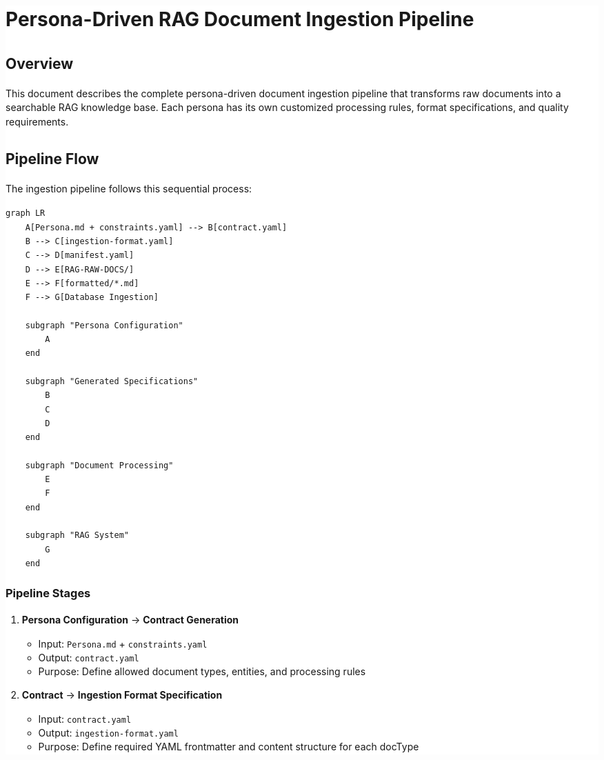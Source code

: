 # Persona-Driven RAG Document Ingestion Pipeline

## Overview

This document describes the complete persona-driven document ingestion pipeline that transforms raw documents into a searchable RAG knowledge base. Each persona has its own customized processing rules, format specifications, and quality requirements.

## Pipeline Flow

The ingestion pipeline follows this sequential process:

```mermaid
graph LR
    A[Persona.md + constraints.yaml] --> B[contract.yaml]
    B --> C[ingestion-format.yaml]
    C --> D[manifest.yaml]
    D --> E[RAG-RAW-DOCS/]
    E --> F[formatted/*.md]
    F --> G[Database Ingestion]

    subgraph "Persona Configuration"
        A
    end

    subgraph "Generated Specifications"
        B
        C
        D
    end

    subgraph "Document Processing"
        E
        F
    end

    subgraph "RAG System"
        G
    end
```

### Pipeline Stages

1. **Persona Configuration** → **Contract Generation**
   - Input: `Persona.md` + `constraints.yaml`
   - Output: `contract.yaml`
   - Purpose: Define allowed document types, entities, and processing rules

2. **Contract** → **Ingestion Format Specification**
   - Input: `contract.yaml`
   - Output: `ingestion-format.yaml`
   - Purpose: Define required YAML frontmatter and content structure for each docType
